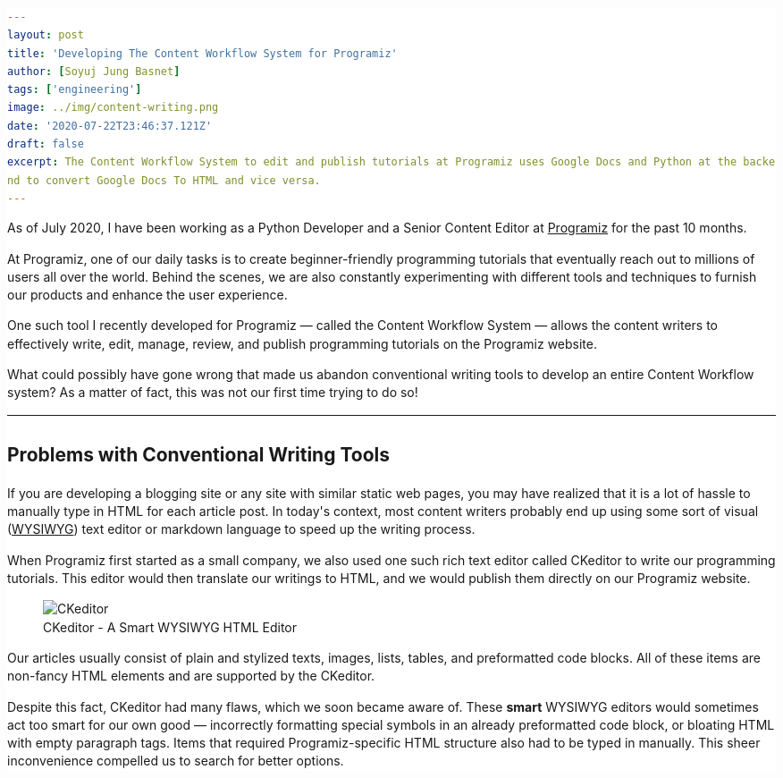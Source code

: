 ```yaml
---
layout: post
title: 'Developing The Content Workflow System for Programiz'
author: [Soyuj Jung Basnet]
tags: ['engineering']
image: ../img/content-writing.png
date: '2020-07-22T23:46:37.121Z'
draft: false
excerpt: The Content Workflow System to edit and publish tutorials at Programiz uses Google Docs and Python at the backend to convert Google Docs To HTML and vice versa.
---
```


As of July 2020, I have been working as a Python Developer and a Senior Content Editor at <a href="https://www.programiz.com/" target="_blank">Programiz</a> for the past 10 months.

<p>At Programiz, one of our daily tasks is to create beginner-friendly programming tutorials that eventually reach out to millions of users all over the world. Behind the scenes, we are also constantly experimenting with different tools and techniques to furnish our products and enhance the user experience.</p>
<p>One such tool I recently developed for Programiz — called the Content Workflow System — allows the content writers to effectively write, edit, manage, review, and publish programming tutorials on the Programiz website.</p>

<p>What could possibly have gone wrong that made us abandon conventional writing tools to develop an entire Content Workflow system? As a matter of fact, this was not our first time trying to do so!</p>
<hr>
<h2 id="problems-with-conventional-writing-tools">Problems with Conventional Writing Tools</h2><p>If you are developing a blogging site or any site with similar static web pages, you may have realized that it is a lot of hassle to manually type in HTML for each article post. In today's context, most content writers probably end up using some sort of visual (<a target="_blank" href="https://en.wikipedia.org/wiki/WYSIWYG">WYSIWYG</a>) text editor or markdown language to speed up the writing process.</p>

<p>When Programiz first started as a small company, we also used one such rich text editor called CKeditor to write our programming tutorials. This editor would then translate our writings to HTML, and we would publish them directly on our Programiz website.</p>

<figure><img src="https://www.programiz.com/blog/content/images/2020/05/CKeditor-1.png" alt="CKeditor" width="750"><figcaption>CKeditor - A Smart WYSIWYG HTML Editor</figcaption></figure>

<p>Our articles usually consist of plain and stylized texts, images, lists, tables, and preformatted code blocks. All of these items are non-fancy HTML elements and are supported by the CKeditor.</p>

<p>Despite this fact, CKeditor had many flaws, which we soon became aware of. These <strong>smart</strong> WYSIWYG editors would sometimes act too smart for our own good — incorrectly formatting special symbols in an already preformatted code block, or bloating HTML with empty paragraph tags. Items that required Programiz-specific HTML structure also had to be typed in manually. This sheer inconvenience compelled us to search for better options.</p>
